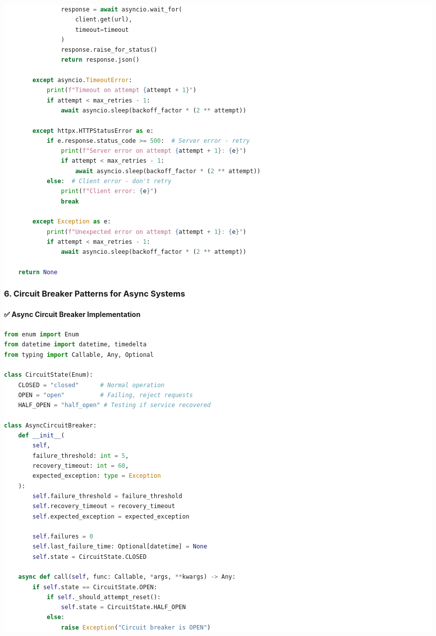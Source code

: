 ```python
                response = await asyncio.wait_for(
                    client.get(url), 
                    timeout=timeout
                )
                response.raise_for_status()
                return response.json()
                
        except asyncio.TimeoutError:
            print(f"Timeout on attempt {attempt + 1}")
            if attempt < max_retries - 1:
                await asyncio.sleep(backoff_factor * (2 ** attempt))
                
        except httpx.HTTPStatusError as e:
            if e.response.status_code >= 500:  # Server error - retry
                print(f"Server error on attempt {attempt + 1}: {e}")
                if attempt < max_retries - 1:
                    await asyncio.sleep(backoff_factor * (2 ** attempt))
            else:  # Client error - don't retry
                print(f"Client error: {e}")
                break
                
        except Exception as e:
            print(f"Unexpected error on attempt {attempt + 1}: {e}")
            if attempt < max_retries - 1:
                await asyncio.sleep(backoff_factor * (2 ** attempt))
    
    return None
```

### 6. Circuit Breaker Patterns for Async Systems

#### ✅ Async Circuit Breaker Implementation
```python
from enum import Enum
from datetime import datetime, timedelta
from typing import Callable, Any, Optional

class CircuitState(Enum):
    CLOSED = "closed"      # Normal operation
    OPEN = "open"          # Failing, reject requests
    HALF_OPEN = "half_open" # Testing if service recovered

class AsyncCircuitBreaker:
    def __init__(
        self, 
        failure_threshold: int = 5,
        recovery_timeout: int = 60,
        expected_exception: type = Exception
    ):
        self.failure_threshold = failure_threshold
        self.recovery_timeout = recovery_timeout
        self.expected_exception = expected_exception
        
        self.failures = 0
        self.last_failure_time: Optional[datetime] = None
        self.state = CircuitState.CLOSED
    
    async def call(self, func: Callable, *args, **kwargs) -> Any:
        if self.state == CircuitState.OPEN:
            if self._should_attempt_reset():
                self.state = CircuitState.HALF_OPEN
            else:
                raise Exception("Circuit breaker is OPEN")
```